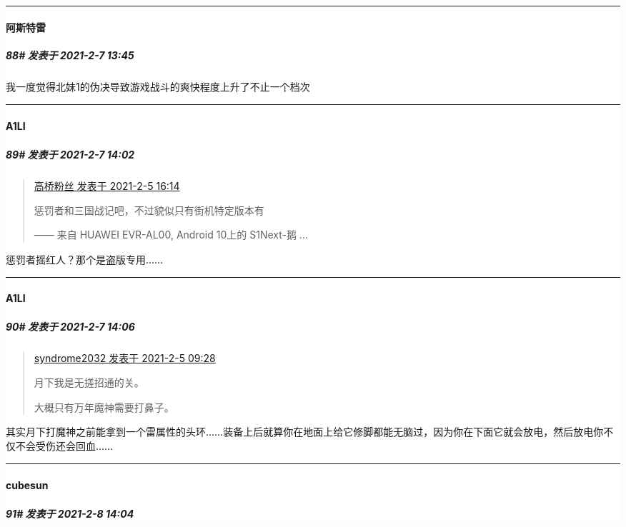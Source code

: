 

*****

####  阿斯特雷  
##### 88#       发表于 2021-2-7 13:45




我一度觉得北妹1的伪决导致游戏战斗的爽快程度上升了不止一个档次







*****

####  A1LI  
##### 89#       发表于 2021-2-7 14:02



<blockquote><a href="httphttps://bbs.saraba1st.com/2b/forum.php?mod=redirect&amp;goto=findpost&amp;pid=50248332&amp;ptid=1986128" target="_blank">高桥粉丝 发表于 2021-2-5 16:14</a>

惩罚者和三国战记吧，不过貌似只有街机特定版本有


—— 来自 HUAWEI EVR-AL00, Android 10上的 S1Next-鹅 ...</blockquote>
惩罚者摇红人？那个是盗版专用……







*****

####  A1LI  
##### 90#       发表于 2021-2-7 14:06



<blockquote><a href="httphttps://bbs.saraba1st.com/2b/forum.php?mod=redirect&amp;goto=findpost&amp;pid=50244066&amp;ptid=1986128" target="_blank">syndrome2032 发表于 2021-2-5 09:28</a>

月下我是无搓招通的关。


大概只有万年魔神需要打鼻子。</blockquote>
其实月下打魔神之前能拿到一个雷属性的头环……装备上后就算你在地面上给它修脚都能无脑过，因为你在下面它就会放电，然后放电你不仅不会受伤还会回血……







*****

####  cubesun  
##### 91#       发表于 2021-2-8 14:04
